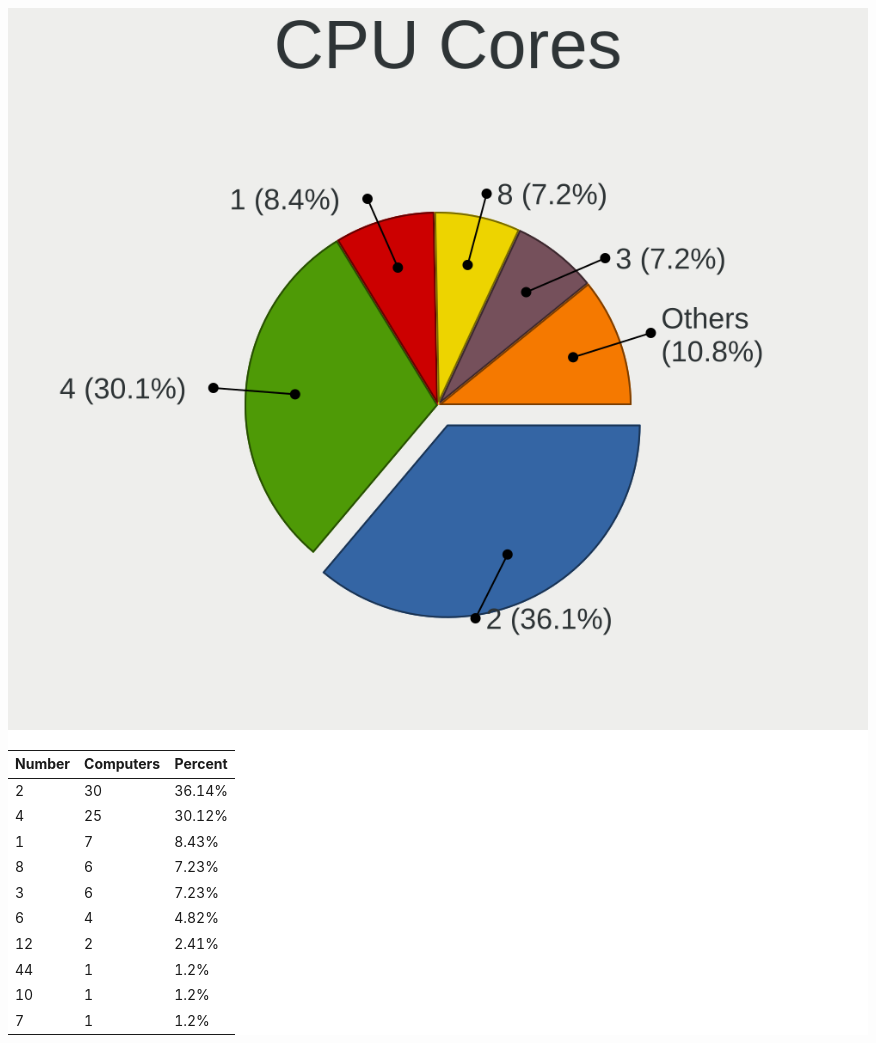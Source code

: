 ![CPU Cores](./All/images/pie_chart/cpu_cores.svg)


| Number | Computers | Percent |
|--------|-----------|---------|
| 2      | 30        | 36.14%  |
| 4      | 25        | 30.12%  |
| 1      | 7         | 8.43%   |
| 8      | 6         | 7.23%   |
| 3      | 6         | 7.23%   |
| 6      | 4         | 4.82%   |
| 12     | 2         | 2.41%   |
| 44     | 1         | 1.2%    |
| 10     | 1         | 1.2%    |
| 7      | 1         | 1.2%    |
